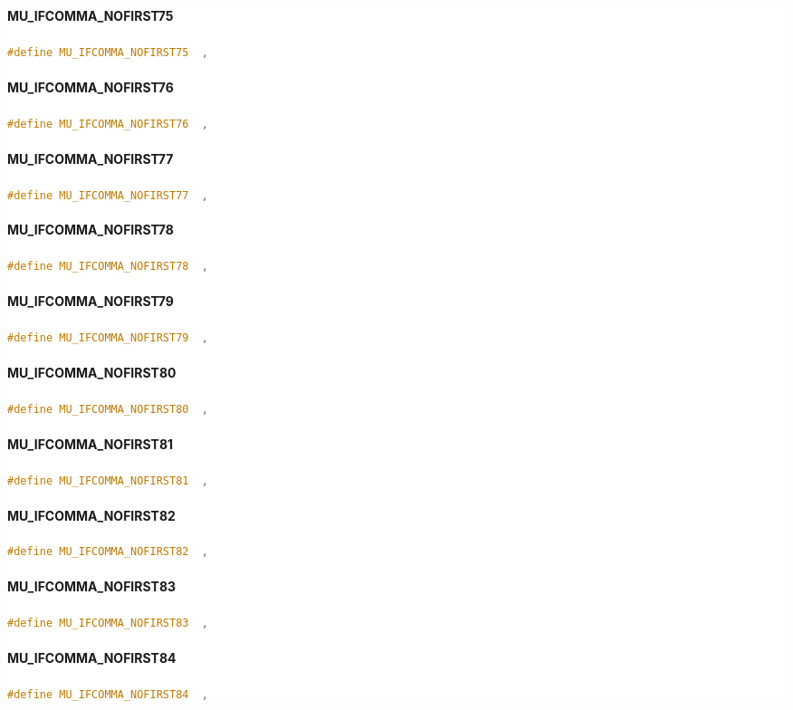 #### MU_IFCOMMA_NOFIRST75

```C
#define MU_IFCOMMA_NOFIRST75  , 
```

#### MU_IFCOMMA_NOFIRST76

```C
#define MU_IFCOMMA_NOFIRST76  , 
```

#### MU_IFCOMMA_NOFIRST77

```C
#define MU_IFCOMMA_NOFIRST77  , 
```

#### MU_IFCOMMA_NOFIRST78

```C
#define MU_IFCOMMA_NOFIRST78  , 
```

#### MU_IFCOMMA_NOFIRST79

```C
#define MU_IFCOMMA_NOFIRST79  , 
```

#### MU_IFCOMMA_NOFIRST80

```C
#define MU_IFCOMMA_NOFIRST80  , 
```

#### MU_IFCOMMA_NOFIRST81

```C
#define MU_IFCOMMA_NOFIRST81  , 
```

#### MU_IFCOMMA_NOFIRST82

```C
#define MU_IFCOMMA_NOFIRST82  , 
```

#### MU_IFCOMMA_NOFIRST83

```C
#define MU_IFCOMMA_NOFIRST83  , 
```

#### MU_IFCOMMA_NOFIRST84

```C
#define MU_IFCOMMA_NOFIRST84  , 
```
